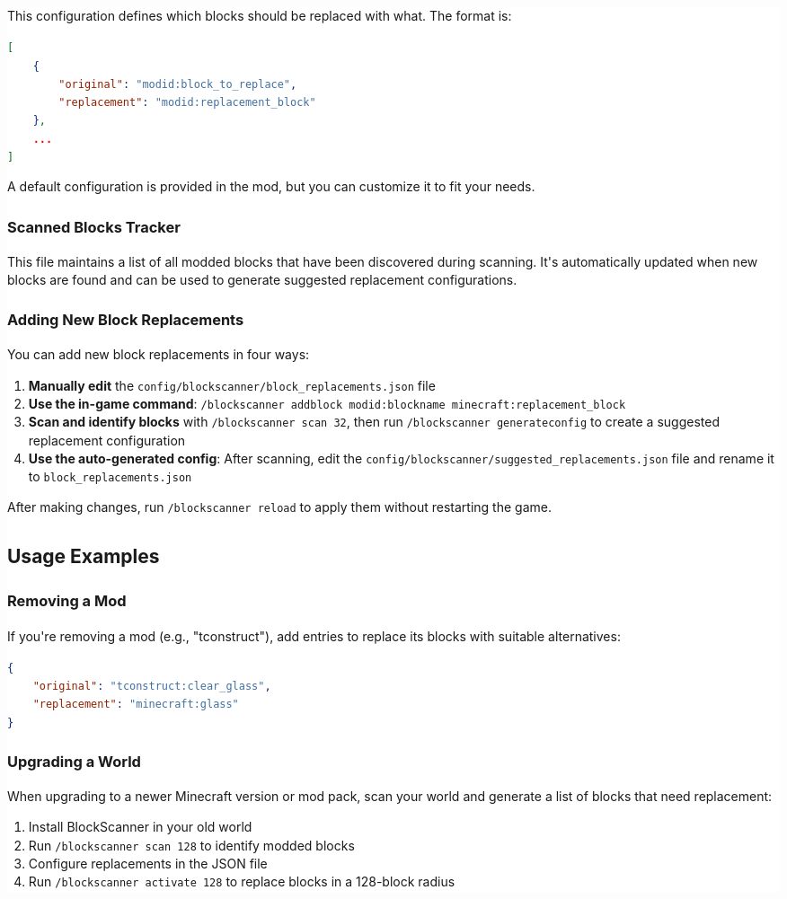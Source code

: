 This configuration defines which blocks should be replaced with what. The format is:

```json
[
    {
        "original": "modid:block_to_replace",
        "replacement": "modid:replacement_block"
    },
    ...
]
```

A default configuration is provided in the mod, but you can customize it to fit your needs.

### Scanned Blocks Tracker

This file maintains a list of all modded blocks that have been discovered during scanning. It's automatically updated when new blocks are found and can be used to generate suggested replacement configurations.

### Adding New Block Replacements

You can add new block replacements in four ways:

1. **Manually edit** the `config/blockscanner/block_replacements.json` file
2. **Use the in-game command**: `/blockscanner addblock modid:blockname minecraft:replacement_block`
3. **Scan and identify blocks** with `/blockscanner scan 32`, then run `/blockscanner generateconfig` to create a suggested replacement configuration
4. **Use the auto-generated config**: After scanning, edit the `config/blockscanner/suggested_replacements.json` file and rename it to `block_replacements.json`

After making changes, run `/blockscanner reload` to apply them without restarting the game.

## Usage Examples

### Removing a Mod

If you're removing a mod (e.g., "tconstruct"), add entries to replace its blocks with suitable alternatives:

```json
{
    "original": "tconstruct:clear_glass",
    "replacement": "minecraft:glass"
}
```

### Upgrading a World

When upgrading to a newer Minecraft version or mod pack, scan your world and generate a list of blocks that need replacement:

1. Install BlockScanner in your old world
2. Run `/blockscanner scan 128` to identify modded blocks
3. Configure replacements in the JSON file
4. Run `/blockscanner activate 128` to replace blocks in a 128-block radius
